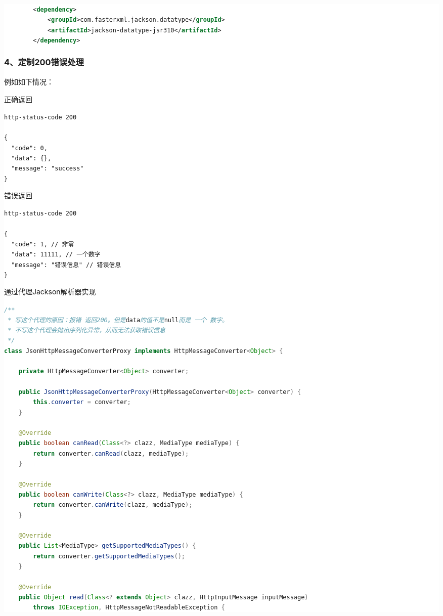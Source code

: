 ```xml
        <dependency>
            <groupId>com.fasterxml.jackson.datatype</groupId>
            <artifactId>jackson-datatype-jsr310</artifactId>
        </dependency>
```

### 4、定制200错误处理

例如如下情况：

正确返回

```http
http-status-code 200

{
  "code": 0,
  "data": {},
  "message": "success"
}
```

错误返回

```http
http-status-code 200

{
  "code": 1, // 非零
  "data": 11111, // 一个数字
  "message": "错误信息" // 错误信息
}
```

通过代理Jackson解析器实现

```java
/**
 * 写这个代理的原因：报错 返回200。但是data的值不是null而是 一个 数字。
 * 不写这个代理会抛出序列化异常，从而无法获取错误信息
 */
class JsonHttpMessageConverterProxy implements HttpMessageConverter<Object> {

    private HttpMessageConverter<Object> converter;

    public JsonHttpMessageConverterProxy(HttpMessageConverter<Object> converter) {
        this.converter = converter;
    }

    @Override
    public boolean canRead(Class<?> clazz, MediaType mediaType) {
        return converter.canRead(clazz, mediaType);
    }

    @Override
    public boolean canWrite(Class<?> clazz, MediaType mediaType) {
        return converter.canWrite(clazz, mediaType);
    }

    @Override
    public List<MediaType> getSupportedMediaTypes() {
        return converter.getSupportedMediaTypes();
    }

    @Override
    public Object read(Class<? extends Object> clazz, HttpInputMessage inputMessage)
        throws IOException, HttpMessageNotReadableException {
```